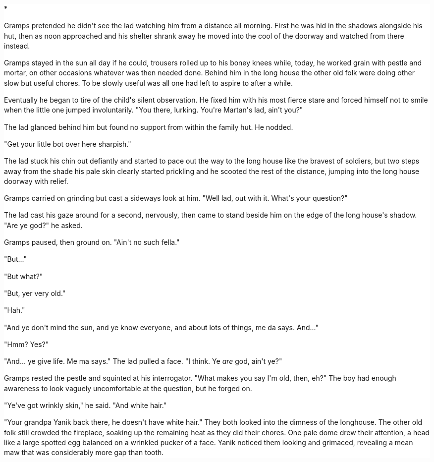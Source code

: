 \*

Gramps pretended he didn\'t see the lad watching him from a distance all
morning. First he was hid in the shadows alongside his hut, then as noon
approached and his shelter shrank away he moved into the cool of the
doorway and watched from there instead.

Gramps stayed in the sun all day if he could, trousers rolled up to his
boney knees while, today, he worked grain with pestle and mortar, on
other occasions whatever was then needed done. Behind him in the long
house the other old folk were doing other slow but useful chores. To be
slowly useful was all one had left to aspire to after a while.

Eventually he began to tire of the child's silent observation. He fixed
him with his most fierce stare and forced himself not to smile when the
little one jumped involuntarily. "You there, lurking. You\'re Martan\'s
lad, ain\'t you?"

The lad glanced behind him but found no support from within the family
hut. He nodded.

"Get your little bot over here sharpish."

The lad stuck his chin out defiantly and started to pace out the way to
the long house like the bravest of soldiers, but two steps away from the
shade his pale skin clearly started prickling and he scooted the rest of
the distance, jumping into the long house doorway with relief.

Gramps carried on grinding but cast a sideways look at him. "Well lad,
out with it. What\'s your question?"

The lad cast his gaze around for a second, nervously, then came to stand
beside him on the edge of the long house\'s shadow. "Are ye god?" he
asked.

Gramps paused, then ground on. "Ain\'t no such fella."

"But..."

"But what?"

"But, yer very old."

"Hah."

"And ye don't mind the sun, and ye know everyone, and about lots of
things, me da says. And..."

"Hmm? Yes?"

"And... ye give life. Me ma says." The lad pulled a face. "I think. Ye
*are* god, ain\'t ye?"

Gramps rested the pestle and squinted at his interrogator. "What makes
you say I'm old, then, eh?" The boy had enough awareness to look vaguely
uncomfortable at the question, but he forged on.

"Ye've got wrinkly skin," he said. "And white hair."

"Your grandpa Yanik back there, he doesn't have white hair." They both
looked into the dimness of the longhouse. The other old folk still
crowded the fireplace, soaking up the remaining heat as they did their
chores. One pale dome drew their attention, a head like a large spotted
egg balanced on a wrinkled pucker of a face. Yanik noticed them looking
and grimaced, revealing a mean maw that was considerably more gap than
tooth.
